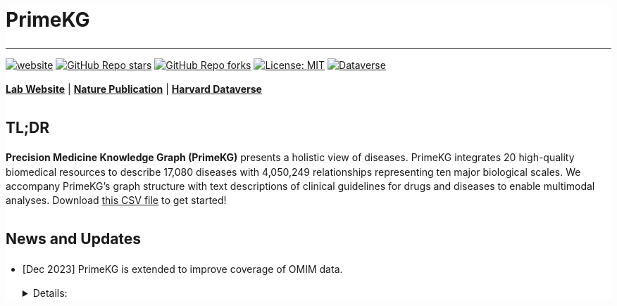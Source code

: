 # PrimeKG
----

[![website](https://img.shields.io/badge/website-live-brightgreen)](https://zitniklab.hms.harvard.edu/projects/PrimeKG/)
[![GitHub Repo stars](https://img.shields.io/github/stars/mims-harvard/PrimeKG)](https://github.com/mims-harvard/PrimeKG/stargazers)
[![GitHub Repo forks](https://img.shields.io/github/forks/mims-harvard/PrimeKG)](https://github.com/mims-harvard/PrimeKG/network/members)
[![License: MIT](https://img.shields.io/badge/License-MIT-green.svg)](https://opensource.org/licenses/MIT)
[![Dataverse](<https://img.shields.io/badge/Dataverse-10.7910/DVN/IXA7BM-red>)](https://doi.org/10.7910/DVN/IXA7BM)

[**Lab Website**](https://zitniklab.hms.harvard.edu/projects/PrimeKG/) | [**Nature Publication**](https://www.nature.com/articles/s41597-023-01960-3) | [**Harvard Dataverse**](https://doi.org/10.7910/DVN/IXA7BM)

## TL;DR
**Precision Medicine Knowledge Graph (PrimeKG)** presents a holistic view of diseases. PrimeKG integrates 20
high-quality biomedical resources to describe 17,080 diseases with 4,050,249 relationships representing ten major
biological scales. We accompany PrimeKG’s graph structure with text descriptions of clinical guidelines for drugs and
diseases to enable multimodal analyses. Download [this CSV file](https://dataverse.harvard.edu/api/access/datafile/6180620)
to get started!

## News and Updates
- [Dec 2023] PrimeKG is extended to improve coverage of OMIM data.
  
    <details><summary>Details:</summary>

    ### December 2023 update
  
    In December 2023, an updated version of PrimeKG that includes complete entries from the Online Mendelian Inheritance in Man
    (OMIM) database in a standardized data format was prepared.

    #### Changes to PrimeKG
    As discussed in [issue #9](https://github.com/mims-harvard/PrimeKG/issues/9), OMIM phenotypes and genes were
    not fully included in prior versions of PrimeKG. For more details, see 
    [this pull request](https://github.com/mims-harvard/PrimeKG/pull/12).
    
    To extend of PrimeKG using a new data source and include edges between existing nodes in the knowledge graph,
    we devised a standardized data format (see [PR#207](https://github.com/mims-harvard/TDC/pull/207) in mims-harvard/TD)
    that is used for all data sources in the same format as the published PrimeKG edge list.
    

[//]: # (### Building extended version of PrimeKG)